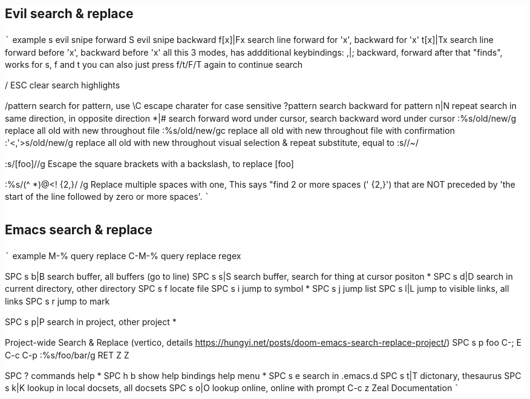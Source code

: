## Evil search & replace

<kbd>`</kbd> example
s evil snipe forward
S evil snipe backward
f[x]|Fx search line forward for 'x', backward for 'x'
t[x]|Tx search line forward before 'x', backward before 'x'
 all this 3 modes, has addditional keybindings:
 ,|; backward, forward after that "finds", works for s, f and t
 you can also just press f/t/F/T again to continue search

/ ESC clear search highlights

/pattern search for pattern, use \C escape charater for case sensitive
?pattern search backward for pattern
n|N repeat search in same direction, in opposite direction
*|# search forward word under cursor, search backward word under cursor
:%s/old/new/g replace all old with new throughout file
:%s/old/new/gc replace all old with new throughout file with confirmation
:'<,'>s/old/new/g replace all old with new throughout visual selection
& repeat substitute, equal to :s//~/

:s/\[foo\]//g Escape the square brackets with a backslash, to replace [foo]

:%s/\(^ *\)\@<! \{2,}/ /g Replace multiple spaces with one, This says "find 2 or more spaces (' \{2,}') that are NOT preceded by 'the start of the line followed by zero or more spaces'.
<kbd>`</kbd>

## Emacs search & replace

<kbd>`</kbd> example
M-% query replace
C-M-% query replace regex

SPC s b|B search buffer, all buffers (go to line)
SPC s s|S search buffer, search for thing at cursor positon *
SPC s d|D search in current directory, other directory
SPC s f locate file
SPC s i jump to symbol *
SPC s j jump list
SPC s l|L jump to visible links, all links
SPC s r jump to mark

SPC s p|P search in project, other project *

Project-wide Search & Replace (vertico, details https://hungyi.net/posts/doom-emacs-search-replace-project/)
SPC s p foo C-; E C-c C-p :%s/foo/bar/g RET Z Z

SPC ? commands help *
SPC h b show help bindings help menu *
SPC s e search in .emacs.d
SPC s t|T dictonary, thesaurus
SPC s k|K lookup in local docsets, all docsets
SPC s o|O lookup online, online with prompt
C-c z Zeal Documentation
<kbd>`</kbd>

